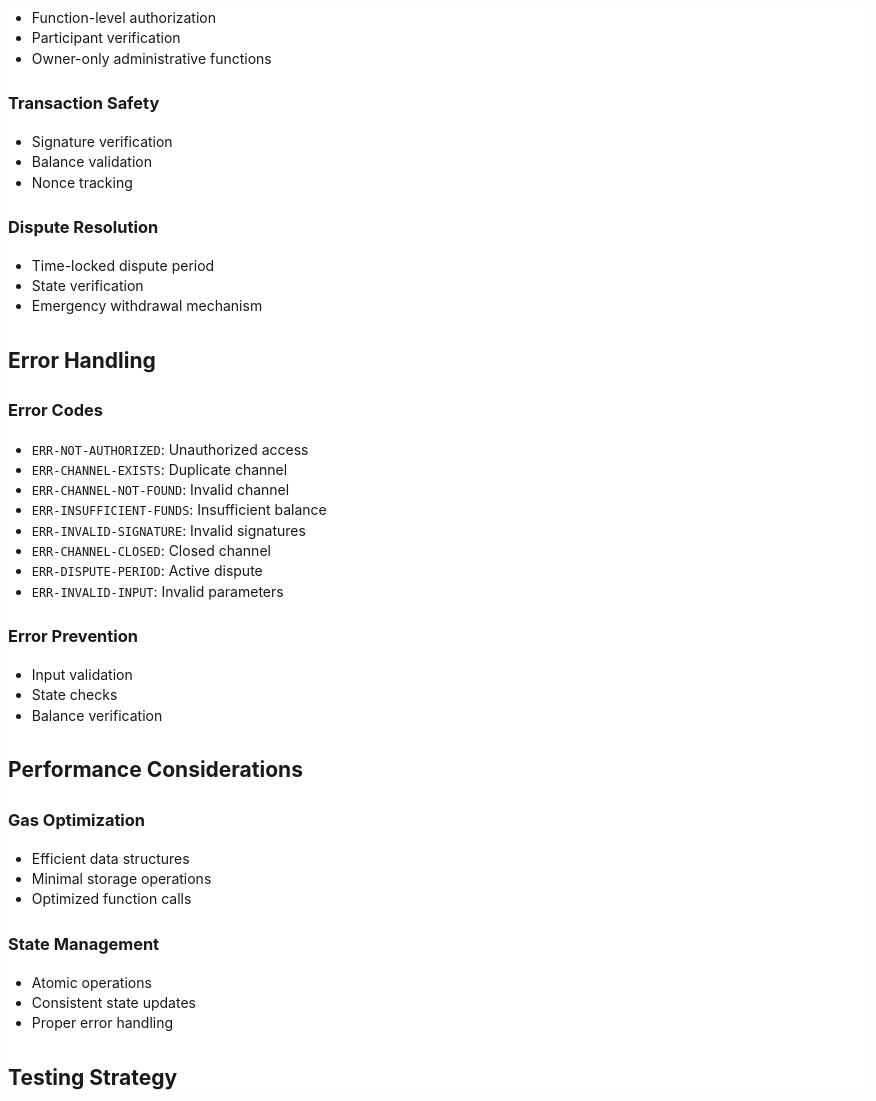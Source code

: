 - Function-level authorization
- Participant verification
- Owner-only administrative functions

### Transaction Safety

- Signature verification
- Balance validation
- Nonce tracking

### Dispute Resolution

- Time-locked dispute period
- State verification
- Emergency withdrawal mechanism

## Error Handling

### Error Codes

- `ERR-NOT-AUTHORIZED`: Unauthorized access
- `ERR-CHANNEL-EXISTS`: Duplicate channel
- `ERR-CHANNEL-NOT-FOUND`: Invalid channel
- `ERR-INSUFFICIENT-FUNDS`: Insufficient balance
- `ERR-INVALID-SIGNATURE`: Invalid signatures
- `ERR-CHANNEL-CLOSED`: Closed channel
- `ERR-DISPUTE-PERIOD`: Active dispute
- `ERR-INVALID-INPUT`: Invalid parameters

### Error Prevention

- Input validation
- State checks
- Balance verification

## Performance Considerations

### Gas Optimization

- Efficient data structures
- Minimal storage operations
- Optimized function calls

### State Management

- Atomic operations
- Consistent state updates
- Proper error handling

## Testing Strategy
